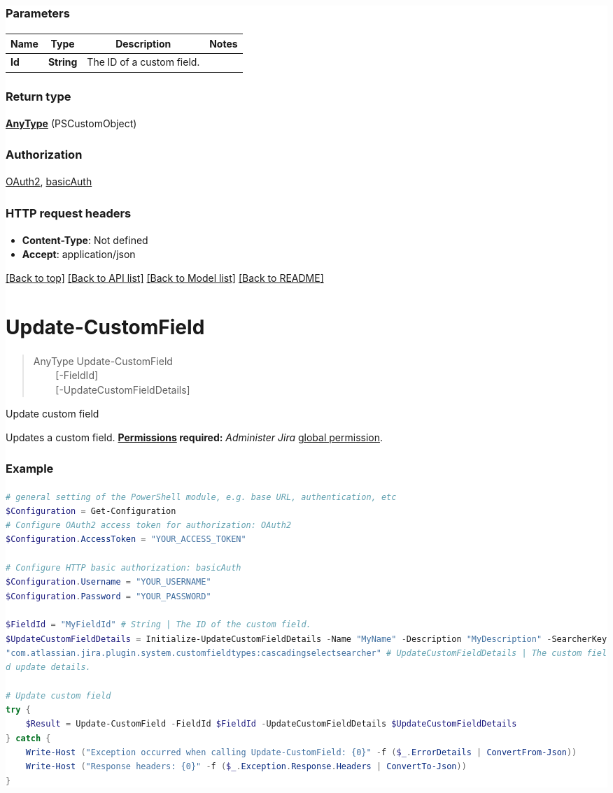 ### Parameters

Name | Type | Description  | Notes
------------- | ------------- | ------------- | -------------
 **Id** | **String**| The ID of a custom field. | 

### Return type

[**AnyType**](AnyType.md) (PSCustomObject)

### Authorization

[OAuth2](../README.md#OAuth2), [basicAuth](../README.md#basicAuth)

### HTTP request headers

 - **Content-Type**: Not defined
 - **Accept**: application/json

[[Back to top]](#) [[Back to API list]](../README.md#documentation-for-api-endpoints) [[Back to Model list]](../README.md#documentation-for-models) [[Back to README]](../README.md)

<a name="Update-CustomField"></a>
# **Update-CustomField**
> AnyType Update-CustomField<br>
> &nbsp;&nbsp;&nbsp;&nbsp;&nbsp;&nbsp;&nbsp;&nbsp;[-FieldId] <String><br>
> &nbsp;&nbsp;&nbsp;&nbsp;&nbsp;&nbsp;&nbsp;&nbsp;[-UpdateCustomFieldDetails] <PSCustomObject><br>

Update custom field

Updates a custom field.  **[Permissions](#permissions) required:** *Administer Jira* [global permission](https://confluence.atlassian.com/x/x4dKLg).

### Example
```powershell
# general setting of the PowerShell module, e.g. base URL, authentication, etc
$Configuration = Get-Configuration
# Configure OAuth2 access token for authorization: OAuth2
$Configuration.AccessToken = "YOUR_ACCESS_TOKEN"

# Configure HTTP basic authorization: basicAuth
$Configuration.Username = "YOUR_USERNAME"
$Configuration.Password = "YOUR_PASSWORD"

$FieldId = "MyFieldId" # String | The ID of the custom field.
$UpdateCustomFieldDetails = Initialize-UpdateCustomFieldDetails -Name "MyName" -Description "MyDescription" -SearcherKey "com.atlassian.jira.plugin.system.customfieldtypes:cascadingselectsearcher" # UpdateCustomFieldDetails | The custom field update details.

# Update custom field
try {
    $Result = Update-CustomField -FieldId $FieldId -UpdateCustomFieldDetails $UpdateCustomFieldDetails
} catch {
    Write-Host ("Exception occurred when calling Update-CustomField: {0}" -f ($_.ErrorDetails | ConvertFrom-Json))
    Write-Host ("Response headers: {0}" -f ($_.Exception.Response.Headers | ConvertTo-Json))
}
```
